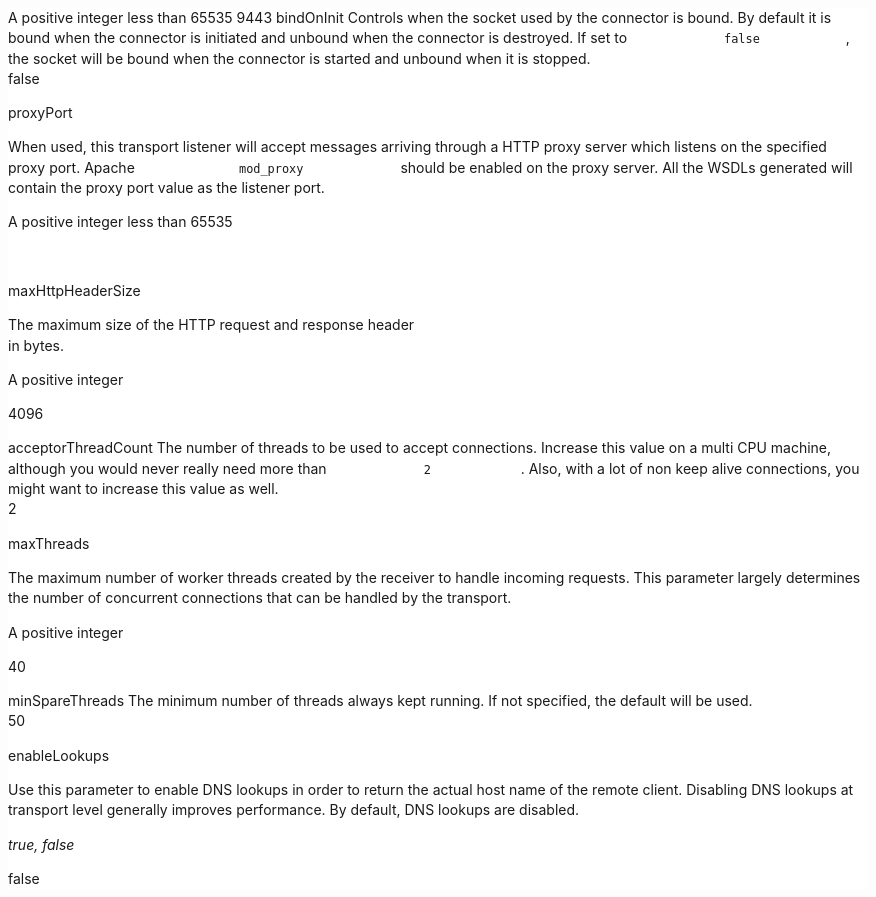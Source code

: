 <td>A positive integer less than 65535</td>
<td>9443</td>
</tr>
<tr class="odd">
<td>bindOnInit</td>
<td>Controls when the socket used by the connector is bound. By default it is bound when the connector is initiated and unbound when the connector is destroyed. If set to <code>             false            </code>, the socket will be bound when the connector is started and unbound when it is stopped.</td>
<td><br />
</td>
<td>false</td>
</tr>
<tr class="even">
<td><p>proxyPort</p></td>
<td><p>When used, this transport listener will accept messages arriving through a HTTP proxy server which listens on the specified proxy port. Apache <code>              mod_proxy             </code> should be enabled on the proxy server. All the WSDLs generated will contain the proxy port value as the listener port.</p></td>
<td><p>A positive integer less than 65535</p></td>
<td><p><br />
</p></td>
</tr>
<tr class="odd">
<td><p>maxHttpHeaderSize</p></td>
<td><p>The maximum size of the HTTP request and response header<br />
in bytes.</p></td>
<td><p>A positive integer</p></td>
<td><p>4096</p></td>
</tr>
<tr class="even">
<td>acceptorThreadCount</td>
<td>The number of threads to be used to accept connections. Increase this value on a multi CPU machine, although you would never really need more than <code>             2            </code> . Also, with a lot of non keep alive connections, you might want to increase this value as well.</td>
<td><br />
</td>
<td>2</td>
</tr>
<tr class="odd">
<td><p>maxThreads</p></td>
<td><p>The maximum number of worker threads created by the receiver to handle incoming requests. This parameter largely determines the number of concurrent connections that can be handled by the transport.</p></td>
<td><p>A positive integer</p></td>
<td><p>40</p></td>
</tr>
<tr class="even">
<td>minSpareThreads</td>
<td>The minimum number of threads always kept running. If not specified, the default will be used.</td>
<td><br />
</td>
<td>50</td>
</tr>
<tr class="odd">
<td><p>enableLookups</p></td>
<td><p>Use this parameter to enable DNS lookups in order to return the actual host name of the remote client. Disabling DNS lookups at transport level generally improves performance. By default, DNS lookups are disabled.<br />
</p></td>
<td><p><em>true, false</em></p></td>
<td><p>false</p></td>
</tr>